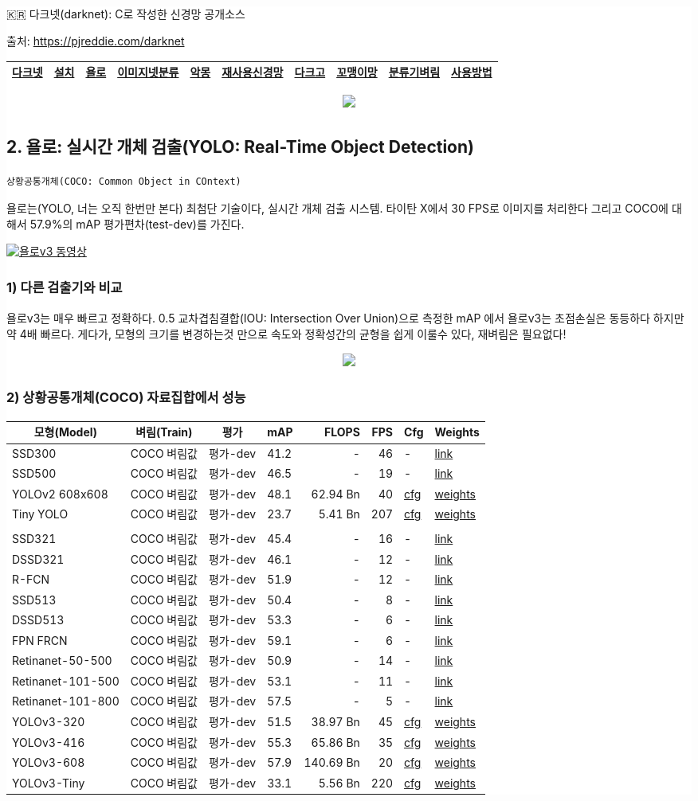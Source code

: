 
:kr: 다크넷(darknet): C로 작성한 신경망 공개소스 

출처: https://pjreddie.com/darknet

| [다크넷](../README.md) | [설치](../1_SeolChi/SeolChi.md) | [욜로](../2_YOLO/yolo.md) | [이미지넷분류](../3_ImageNet_BunRyu/BunRyu.md) | [악몽](../4_AkMong/AkMong.md) | [재사용신경망](../5_RNN/rnn.md) | [다크고](../6_DarkGo/DarkGo.md) | [꼬맹이망](../7_GgoMaengIi/GgoMaengIi.md) | [분류기벼림](../8_SuRyeon/SuRyeon.md) | [사용방법](./SaYongBeob_Yolo-v3.md) |  
| --- | --- | --- | --- | --- | --- | --- | --- | --- | --- |  

<a name="욜로"></a>
<p align="center"><img width="30%" src="../images/yologo_1.png" /></p>  

## 2. 욜로: 실시간 개체 검출(YOLO: Real-Time Object Detection)

```
상황공통개체(COCO: Common Object in COntext)
```

욜로는(YOLO, 너는 오직 한번만 본다) 최첨단 기술이다, 실시간 개체 검출 시스템. 타이탄 X에서 30 FPS로 이미지를 처리한다 그리고 COCO에 대해서 57.9%의 mAP 평가편차(test-dev)를 가진다.

[![욜로v3 동영상](https://img.youtube.com/vi/MPU2HistivI/0.jpg)](https://www.youtube.com/watch?v=MPU2HistivI)

### 1) 다른 검출기와 비교

욜로v3는 매우 빠르고 정확하다. 0.5 교차겹침결합(IOU: Intersection Over Union)으로 측정한 mAP 에서 욜로v3는 초점손실은 동등하다 하지만 약 4배 빠르다. 게다가, 모형의 크기를 변경하는것 만으로 속도와 정확성간의 균형을 쉽게 이룰수 있다, 재벼림은 필요없다!

<p align="center"><img width="100%" src="images/map50blue.png" /></p>  

### 2) 상황공통개체(COCO) 자료집합에서 성능

| 모형(Model)     | 벼림(Train) | 평가 | mAP | FLOPS | FPS | Cfg | Weights |  
| ---            | ----       | ---  | --- | ---:  | ---: | --- | ---     |  
| SSD300            | COCO 벼림값 | 평가-dev | 41.2 | - | 46 | - | [link](https://arxiv.org/abs/1512.02325) |  
| SSD500            | COCO 벼림값 | 평가-dev | 46.5 | - | 19 | - | [link](https://arxiv.org/abs/1512.02325) |  
| YOLOv2 608x608    | COCO 벼림값 | 평가-dev | 48.1 | 62.94 Bn | 40 | [cfg](https://github.com/pjreddie/darknet/blob/master/cfg/yolov2.cfg) | [weights](https://pjreddie.com/media/files/yolov2.weights) |  
| Tiny YOLO         | COCO 벼림값 | 평가-dev | 23.7 | 5.41 Bn | 207 | [cfg](https://github.com/pjreddie/darknet/blob/master/cfg/yolov2-tiny.cfg) | [weights](https://pjreddie.com/media/files/yolov2-tiny.weights) |  
| | | | | | | | |  
| SSD321            | COCO 벼림값 | 평가-dev | 45.4 | - | 16 | - | [link](https://arxiv.org/abs/1701.06659) |  
| DSSD321           | COCO 벼림값 | 평가-dev | 46.1 | - | 12 | - | [link](https://arxiv.org/abs/1701.06659) |  
| R-FCN             | COCO 벼림값 | 평가-dev | 51.9 | - | 12 | - | [link](https://arxiv.org/abs/1605.06409) |  
| SSD513            | COCO 벼림값 | 평가-dev | 50.4 | - | 8 | - | [link](https://arxiv.org/abs/1701.06659) |  
| DSSD513           | COCO 벼림값 | 평가-dev | 53.3 | - | 6 | - | [link](https://arxiv.org/abs/1701.06659) |  
| FPN FRCN          | COCO 벼림값 | 평가-dev | 59.1 | - | 6 | - | [link](https://arxiv.org/abs/1612.031449) |  
| Retinanet-50-500  | COCO 벼림값 | 평가-dev | 50.9 | - | 14 | - | [link]() |  
| Retinanet-101-500 | COCO 벼림값 | 평가-dev | 53.1 | - | 11 | - | [link]() |  
| Retinanet-101-800 | COCO 벼림값 | 평가-dev | 57.5 | - | 5 | - | [link]() |  
| YOLOv3-320        | COCO 벼림값 | 평가-dev | 51.5 | 38.97 Bn | 45 | [cfg](https://github.com/pjreddie/darknet/blob/master/cfg/yolov3.cfg) | [weights](https://pjreddie.com/media/files/yolov3.weights) |  
| YOLOv3-416        | COCO 벼림값 | 평가-dev | 55.3 | 65.86 Bn | 35 | [cfg](https://github.com/pjreddie/darknet/blob/master/cfg/yolov3.cfg) | [weights](https://pjreddie.com/media/files/yolov3.weights)  
| YOLOv3-608        | COCO 벼림값 | 평가-dev | 57.9 | 140.69 Bn | 20 | [cfg](https://github.com/pjreddie/darknet/blob/master/cfg/yolov3.cfg) | [weights](https://pjreddie.com/media/files/yolov3.weights) |  
| YOLOv3-Tiny       | COCO 벼림값 | 평가-dev | 33.1 | 5.56 Bn | 220 | [cfg](https://github.com/pjreddie/darknet/blob/master/cfg/yolov3-tiny.cfg) | [weights](https://pjreddie.com/media/files/yolov3-tiny.weights) |  
